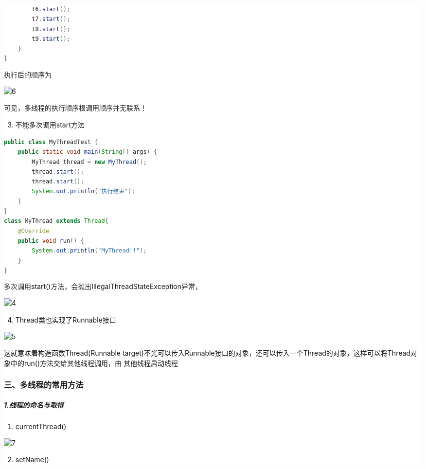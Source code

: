```java
        t6.start();
        t7.start();
        t8.start();
        t9.start();
    }
}
```

执行后的顺序为

![6](http://cdn.noteblogs.cn/6-1615543841273.png)

可见，多线程的执行顺序根调用顺序并无联系！

3. 不能多次调用start方法

```java
public class MyThreadTest {
    public static void main(String[] args) {
        MyThread thread = new MyThread();
        thread.start();
        thread.start();
        System.out.println("执行结束");
    }
}
class MyThread extends Thread{
    @Override
    public void run() {
        System.out.println("MyThread!!");
    }
}
```

多次调用start()方法，会抛出IllegalThreadStateException异常，



![4](http://cdn.noteblogs.cn/4-1615543857810.png)

4. Thread类也实现了Runnable接口

![5](http://cdn.noteblogs.cn/5-1615543875760.png)

 这就意味着构造函数Thread(Runnable target)不光可以传入Runnable接口的对象，还可以传入一个Thread的对象，这样可以将Thread对象中的run()方法交给其他线程调用，由 其他线程启动线程

### 三、多线程的常用方法

##### 1.线程的命名与取得

1. currentThread()

![7](http://cdn.noteblogs.cn/7-1615543887348.png)

2. setName()
